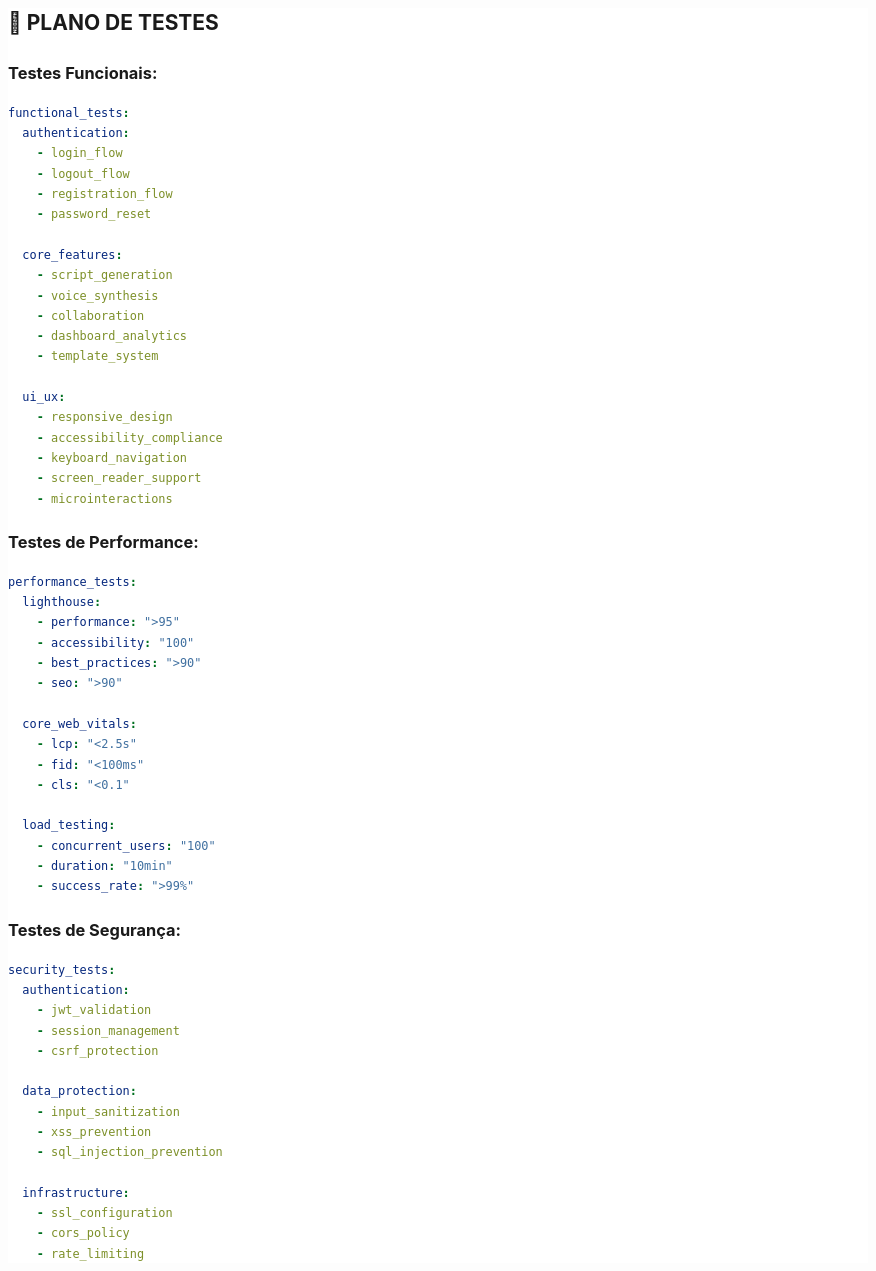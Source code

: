 ## **🧪 PLANO DE TESTES**

### **Testes Funcionais:**
```yaml
functional_tests:
  authentication:
    - login_flow
    - logout_flow
    - registration_flow
    - password_reset
    
  core_features:
    - script_generation
    - voice_synthesis
    - collaboration
    - dashboard_analytics
    - template_system
    
  ui_ux:
    - responsive_design
    - accessibility_compliance
    - keyboard_navigation
    - screen_reader_support
    - microinteractions
```

### **Testes de Performance:**
```yaml
performance_tests:
  lighthouse:
    - performance: ">95"
    - accessibility: "100"
    - best_practices: ">90"
    - seo: ">90"
    
  core_web_vitals:
    - lcp: "<2.5s"
    - fid: "<100ms"
    - cls: "<0.1"
    
  load_testing:
    - concurrent_users: "100"
    - duration: "10min"
    - success_rate: ">99%"
```

### **Testes de Segurança:**
```yaml
security_tests:
  authentication:
    - jwt_validation
    - session_management
    - csrf_protection
    
  data_protection:
    - input_sanitization
    - xss_prevention
    - sql_injection_prevention
    
  infrastructure:
    - ssl_configuration
    - cors_policy
    - rate_limiting
```
